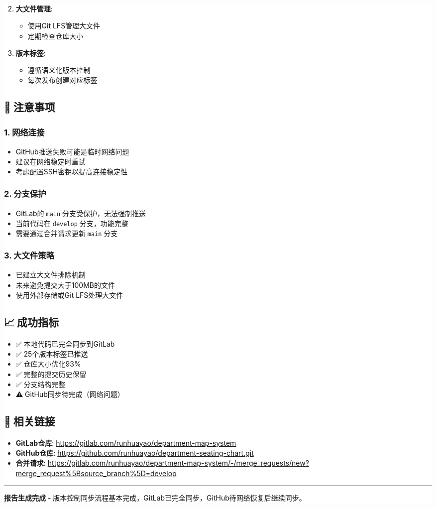 2. **大文件管理**:
   - 使用Git LFS管理大文件
   - 定期检查仓库大小

3. **版本标签**:
   - 遵循语义化版本控制
   - 每次发布创建对应标签

## 🚨 注意事项

### 1. 网络连接

- GitHub推送失败可能是临时网络问题
- 建议在网络稳定时重试
- 考虑配置SSH密钥以提高连接稳定性

### 2. 分支保护

- GitLab的 `main` 分支受保护，无法强制推送
- 当前代码在 `develop` 分支，功能完整
- 需要通过合并请求更新 `main` 分支

### 3. 大文件策略

- 已建立大文件排除机制
- 未来避免提交大于100MB的文件
- 使用外部存储或Git LFS处理大文件

## 📈 成功指标

- ✅ 本地代码已完全同步到GitLab
- ✅ 25个版本标签已推送
- ✅ 仓库大小优化93%
- ✅ 完整的提交历史保留
- ✅ 分支结构完整
- ⚠️ GitHub同步待完成（网络问题）

## 🔗 相关链接

- **GitLab仓库**: https://gitlab.com/runhuayao/department-map-system
- **GitHub仓库**: https://github.com/runhuayao/department-seating-chart.git
- **合并请求**: https://gitlab.com/runhuayao/department-map-system/-/merge_requests/new?merge_request%5Bsource_branch%5D=develop

---

**报告生成完成** - 版本控制同步流程基本完成，GitLab已完全同步，GitHub待网络恢复后继续同步。